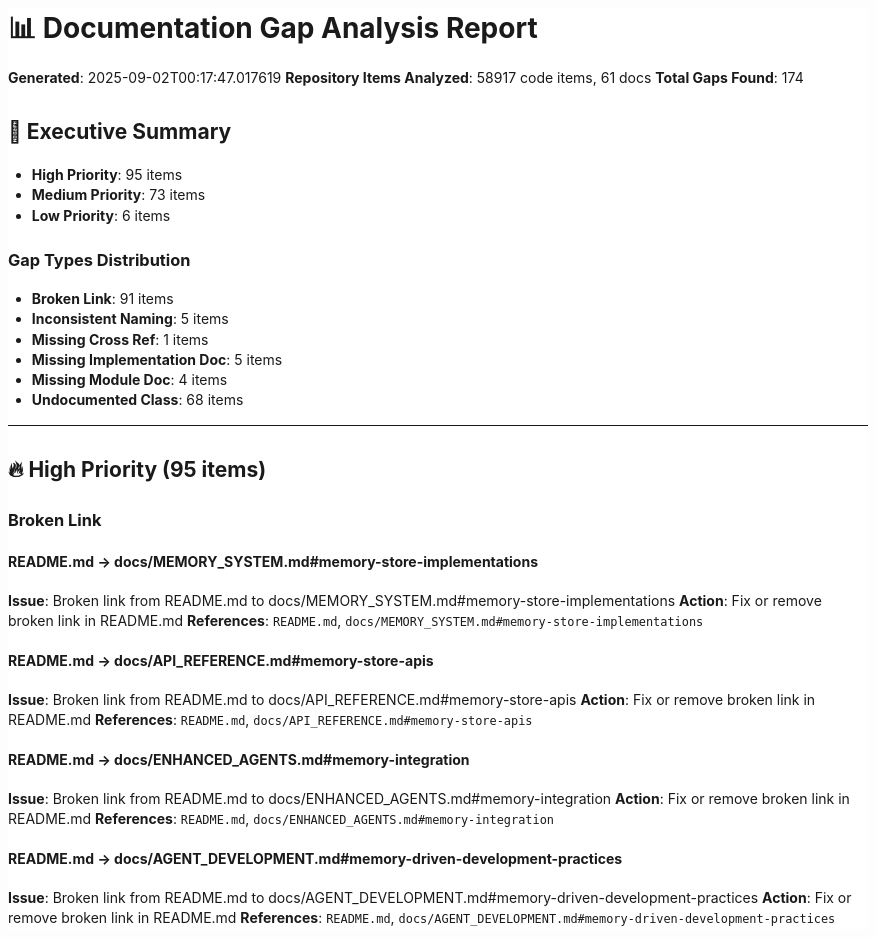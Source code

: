 # 📊 Documentation Gap Analysis Report

**Generated**: 2025-09-02T00:17:47.017619
**Repository Items Analyzed**: 58917 code items, 61 docs
**Total Gaps Found**: 174

## 🎯 Executive Summary

- **High Priority**: 95 items
- **Medium Priority**: 73 items
- **Low Priority**: 6 items

### Gap Types Distribution
- **Broken Link**: 91 items
- **Inconsistent Naming**: 5 items
- **Missing Cross Ref**: 1 items
- **Missing Implementation Doc**: 5 items
- **Missing Module Doc**: 4 items
- **Undocumented Class**: 68 items

---

## 🔥 High Priority (95 items)

### Broken Link

#### README.md -> docs/MEMORY_SYSTEM.md#memory-store-implementations
**Issue**: Broken link from README.md to docs/MEMORY_SYSTEM.md#memory-store-implementations
**Action**: Fix or remove broken link in README.md
**References**: `README.md`, `docs/MEMORY_SYSTEM.md#memory-store-implementations`

#### README.md -> docs/API_REFERENCE.md#memory-store-apis
**Issue**: Broken link from README.md to docs/API_REFERENCE.md#memory-store-apis
**Action**: Fix or remove broken link in README.md
**References**: `README.md`, `docs/API_REFERENCE.md#memory-store-apis`

#### README.md -> docs/ENHANCED_AGENTS.md#memory-integration
**Issue**: Broken link from README.md to docs/ENHANCED_AGENTS.md#memory-integration
**Action**: Fix or remove broken link in README.md
**References**: `README.md`, `docs/ENHANCED_AGENTS.md#memory-integration`

#### README.md -> docs/AGENT_DEVELOPMENT.md#memory-driven-development-practices
**Issue**: Broken link from README.md to docs/AGENT_DEVELOPMENT.md#memory-driven-development-practices
**Action**: Fix or remove broken link in README.md
**References**: `README.md`, `docs/AGENT_DEVELOPMENT.md#memory-driven-development-practices`
